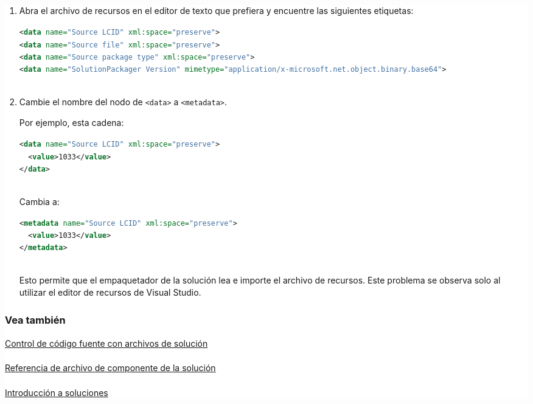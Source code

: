 1. Abra el archivo de recursos en el editor de texto que prefiera y encuentre las siguientes etiquetas:  
  
   ```xml  
   <data name="Source LCID" xml:space="preserve">  
   <data name="Source file" xml:space="preserve">  
   <data name="Source package type" xml:space="preserve">  
   <data name="SolutionPackager Version" mimetype="application/x-microsoft.net.object.binary.base64">  
  
   ```  
  
2. Cambie el nombre del nodo de `<data>` a `<metadata>`.  
  
    Por ejemplo, esta cadena:  
  
   ```xml  
   <data name="Source LCID" xml:space="preserve">  
     <value>1033</value>  
   </data>  
  
   ```  
  
    Cambia a:  
  
   ```xml  
   <metadata name="Source LCID" xml:space="preserve">  
     <value>1033</value>  
   </metadata>  
  
   ```  
  
   Esto permite que el empaquetador de la solución lea e importe el archivo de recursos. Este problema se observa solo al utilizar el editor de recursos de Visual Studio.  
  
### <a name="see-also"></a>Vea también  
 [Control de código fuente con archivos de solución](use-source-control-solution-files.md)<br/>   
 [Referencia de archivo de componente de la solución](solution-component-file-reference-solutionpackager.md)<br/>   
 [Introducción a soluciones](introduction-solutions.md)
